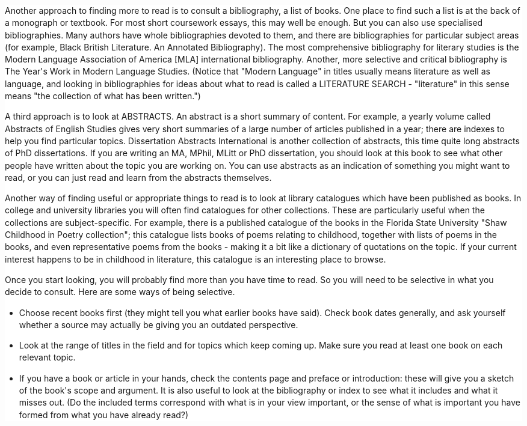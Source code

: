 Another approach to finding more to read is to consult a bibliography, a list of books.
One place to find such a list is at the back of a monograph or textbook.
For most short coursework essays, this may well be enough.
But you can also use specialised bibliographies.
Many authors have whole bibliographies devoted to them, and there are bibliographies for particular subject areas (for example, Black British Literature.
An Annotated Bibliography).
The most comprehensive bibliography for literary studies is the Modern Language Association of America [MLA] international bibliography.
Another, more selective and critical bibliography is The Year's Work in Modern Language Studies.
(Notice that "Modern Language" in titles usually means literature as well as language, and looking in bibliographies for ideas about what to read is called a LITERATURE SEARCH - "literature" in this sense means "the collection of what has been written.")

A third approach is to look at ABSTRACTS.
An abstract is a short summary of content.
For example, a yearly volume called Abstracts of English Studies gives very short summaries of a large number of articles published in a year; there are indexes to help you find particular topics.
Dissertation Abstracts International is another collection of abstracts, this time quite long abstracts of PhD dissertations.
If you are writing an MA, MPhil, MLitt or PhD dissertation, you should look at this book to see what other people have written about the topic you are working on.
You can use abstracts as an indication of something you might want to read, or you can just read and learn from the abstracts themselves.

Another way of finding useful or appropriate things to read is to look at library catalogues which have been published as books.
In college and university libraries you will often find catalogues for other collections.
These are particularly useful when the collections are subject-specific.
For example, there is a published catalogue of the books in the Florida State University "Shaw Childhood in Poetry collection"; this catalogue lists books of poems relating to childhood, together with lists of poems in the books, and even representative poems from the books - making it a bit like a dictionary of quotations on the topic.
If your current interest happens to be in childhood in literature, this catalogue is an interesting place to browse.

Once you start looking, you will probably find more than you have time to read.
So you will need to be selective in what you decide to consult.
Here are some ways of being selective.

* Choose recent books first (they might tell you what earlier books have said).
Check book dates generally, and ask yourself whether a source may actually be giving you an outdated perspective.

* Look at the range of titles in the field and for topics which keep coming up.
Make sure you read at least one book on each relevant topic.

* If you have a book or article in your hands, check the contents page and preface or introduction: these will give you a sketch of the book's scope and argument.
It is also useful to look at the bibliography or index to see what it includes and what it misses out.
(Do the included terms correspond with what is in your view important, or the sense of what is important you have formed from what you have already read?)
